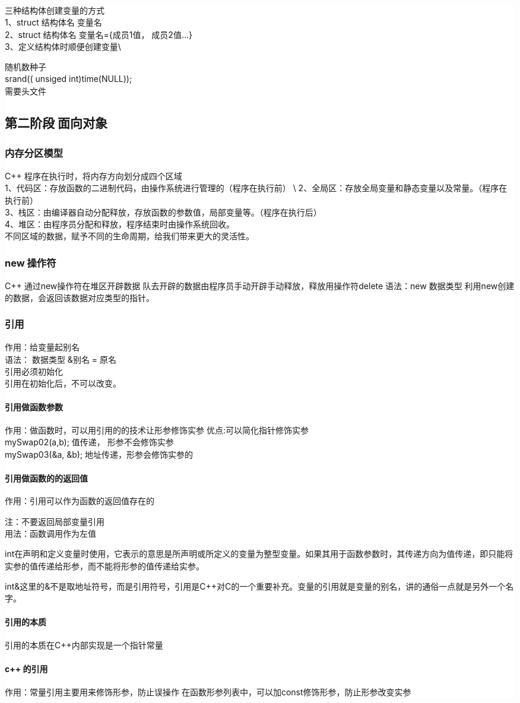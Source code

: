三种结构体创建变量的方式\
1、struct 结构体名 变量名\
2、struct 结构体名 变量名={成员1值， 成员2值...}\
3、定义结构体时顺便创建变量\

随机数种子\
srand(( unsiged int)time(NULL));\
需要头文件<ctime> 

## 第二阶段 面向对象

### 内存分区模型
C++ 程序在执行时，将内存方向划分成四个区域\
1、代码区：存放函数的二进制代码，由操作系统进行管理的（程序在执行前） \ 
2、全局区：存放全局变量和静态变量以及常量。（程序在执行前）\
3、栈区：由编译器自动分配释放，存放函数的参数值，局部变量等。（程序在执行后）\
4、堆区：由程序员分配和释放，程序结束时由操作系统回收。\
不同区域的数据，赋予不同的生命周期，给我们带来更大的灵活性。

### new 操作符
C++ 通过new操作符在堆区开辟数据
队去开辟的数据由程序员手动开辟手动释放，释放用操作符delete
语法：new 数据类型
利用new创建的数据，会返回该数据对应类型的指针。

### 引用
作用：给变量起别名\
语法：  数据类型 &别名 = 原名\
引用必须初始化\
引用在初始化后，不可以改变。

#### 引用做函数参数
作用：做函数时，可以用引用的的技术让形参修饰实参
优点:可以简化指针修饰实参 \
mySwap02(a,b);    值传递， 形参不会修饰实参\
mySwap03(&a, &b); 地址传递，形参会修饰实参的

#### 引用做函数的的返回值
作用：引用可以作为函数的返回值存在的

注：不要返回局部变量引用\
用法：函数调用作为左值

int在声明和定义变量时使用，它表示的意思是所声明或所定义的变量为整型变量。如果其用于函数参数时，其传递方向为值传递，即只能将实参的值传递给形参，而不能将形参的值传递给实参。

int&这里的&不是取地址符号，而是引用符号，引用是C++对C的一个重要补充。变量的引用就是变量的别名，讲的通俗一点就是另外一个名字。

#### 引用的本质
引用的本质在C++内部实现是一个指针常量

#### c++ 的引用
作用：常量引用主要用来修饰形参，防止误操作
在函数形参列表中，可以加const修饰形参，防止形参改变实参
